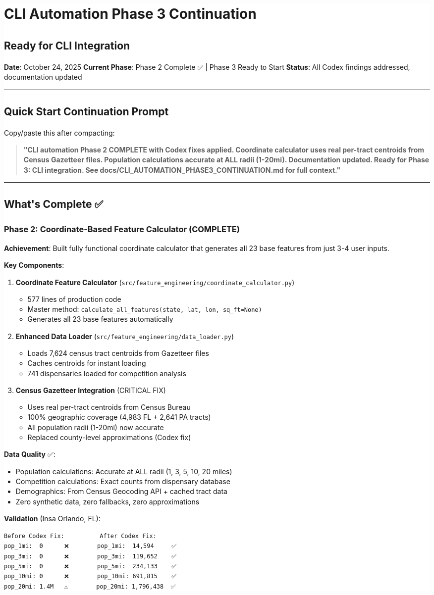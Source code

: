 # CLI Automation Phase 3 Continuation
## Ready for CLI Integration

**Date**: October 24, 2025
**Current Phase**: Phase 2 Complete ✅ | Phase 3 Ready to Start
**Status**: All Codex findings addressed, documentation updated

---

## Quick Start Continuation Prompt

Copy/paste this after compacting:

> **"CLI automation Phase 2 COMPLETE with Codex fixes applied. Coordinate calculator uses real per-tract centroids from Census Gazetteer files. Population calculations accurate at ALL radii (1-20mi). Documentation updated. Ready for Phase 3: CLI integration. See docs/CLI_AUTOMATION_PHASE3_CONTINUATION.md for full context."**

---

## What's Complete ✅

### Phase 2: Coordinate-Based Feature Calculator (COMPLETE)

**Achievement**: Built fully functional coordinate calculator that generates all 23 base features from just 3-4 user inputs.

**Key Components**:
1. **Coordinate Feature Calculator** (`src/feature_engineering/coordinate_calculator.py`)
   - 577 lines of production code
   - Master method: `calculate_all_features(state, lat, lon, sq_ft=None)`
   - Generates all 23 base features automatically

2. **Enhanced Data Loader** (`src/feature_engineering/data_loader.py`)
   - Loads 7,624 census tract centroids from Gazetteer files
   - Caches centroids for instant loading
   - 741 dispensaries loaded for competition analysis

3. **Census Gazetteer Integration** (CRITICAL FIX)
   - Uses real per-tract centroids from Census Bureau
   - 100% geographic coverage (4,983 FL + 2,641 PA tracts)
   - All population radii (1-20mi) now accurate
   - Replaced county-level approximations (Codex fix)

**Data Quality** ✅:
- Population calculations: Accurate at ALL radii (1, 3, 5, 10, 20 miles)
- Competition calculations: Exact counts from dispensary database
- Demographics: From Census Geocoding API + cached tract data
- Zero synthetic data, zero fallbacks, zero approximations

**Validation** (Insa Orlando, FL):
```
Before Codex Fix:          After Codex Fix:
pop_1mi:  0      ❌        pop_1mi:  14,594     ✅
pop_3mi:  0      ❌        pop_3mi:  119,652    ✅
pop_5mi:  0      ❌        pop_5mi:  234,133    ✅
pop_10mi: 0      ❌        pop_10mi: 691,815    ✅
pop_20mi: 1.4M   ⚠️        pop_20mi: 1,796,438  ✅
```
